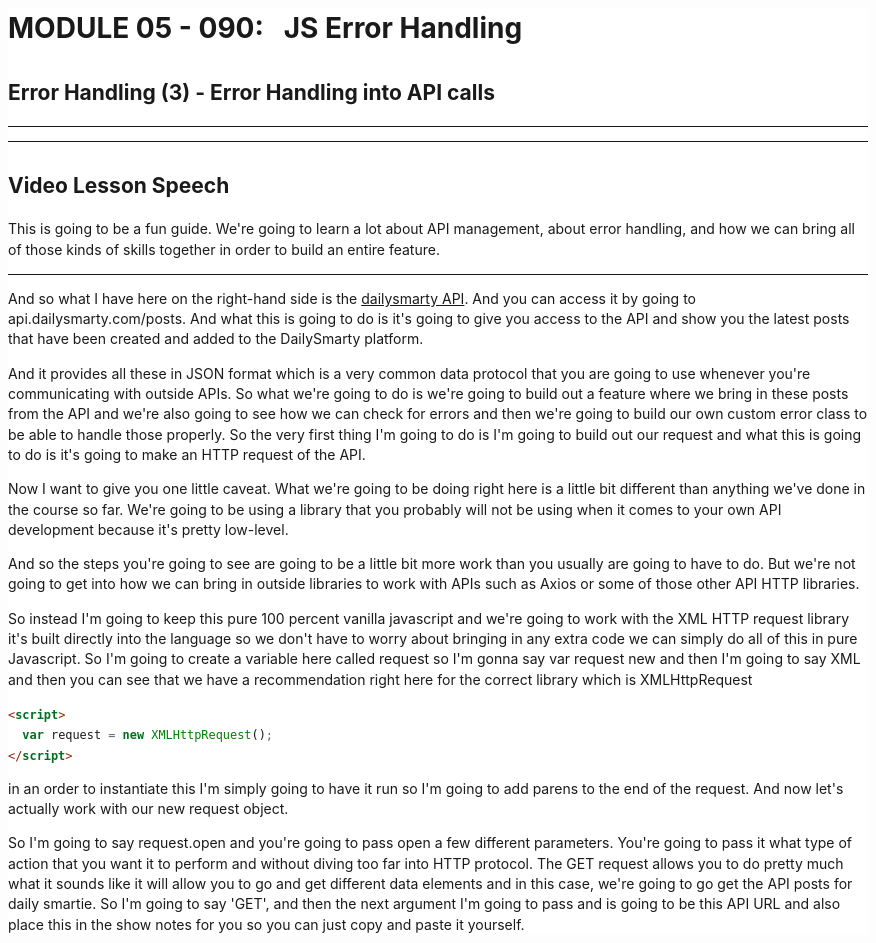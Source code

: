 # MODULE 05 - 090:   JS Error Handling

## Error Handling (3) - Error Handling into API calls

 ---

---

## Video Lesson Speech

This is going to be a fun guide. We're going to learn a lot about API 
management, about error handling, and how we can bring all of those 
kinds of skills together in order to build an entire feature.

****

And so what I have here on the right-hand side is the [dailysmarty API](http://api.dailysmarty.com/posts). And you can access it by going to api.dailysmarty.com/posts. And what this is going to do is it's going to give you access to the API and show you the latest posts that have been created and added to the DailySmarty platform. 

And it provides all these in JSON format which is a very common data protocol that you are going to use whenever you're communicating with outside APIs. So what we're going to do is we're going to build out a feature where we bring in these posts from the API and we're also going to see how we can check for errors and then we're going to build our own custom error class to be able to handle those properly. So the very first thing I'm going to do is I'm going to build out our request and what this is going to do is it's going to make an HTTP request of the API. 

Now I want to give you one little caveat. What we're going to be doing right here is a little bit different than anything we've done in the course so far. We're going to be using a library that you probably will not be using when it comes to your own API development because it's pretty low-level.

And so the steps you're going to see are going to be a little bit more work than you usually are going to have to do. But we're not going to get into how we can bring in outside libraries to work with APIs such as Axios or some of those other API HTTP libraries. 

So instead I'm going to keep this pure 100 percent vanilla javascript and we're going to work with the XML HTTP request library it's built directly into the language so we don't have to worry about bringing in any extra code we can simply do all of this in pure Javascript. So I'm going to create a variable here called request so I'm gonna say var request new and then I'm going to say XML  and then you can see that we have a recommendation right here for the correct library which is XMLHttpRequest

```html
<script>
  var request = new XMLHttpRequest();
</script>
```

in an order to instantiate this I'm simply going to have it run so I'm going to add parens to the end of the request. And now let's actually work with our new request object. 

So I'm going to say request.open and you're going to pass open a few different parameters. You're going to pass it what type of action that you want it to perform and without diving too far into HTTP protocol. The GET request allows you to do pretty much what it sounds like it will allow you to go and get different data elements and in this case, we're going to go get the API posts for daily smartie. So I'm going to say 'GET',  and then the next argument I'm going to pass and is going to be this API URL and also place this in the show notes for you so you can just copy and paste it yourself. 
